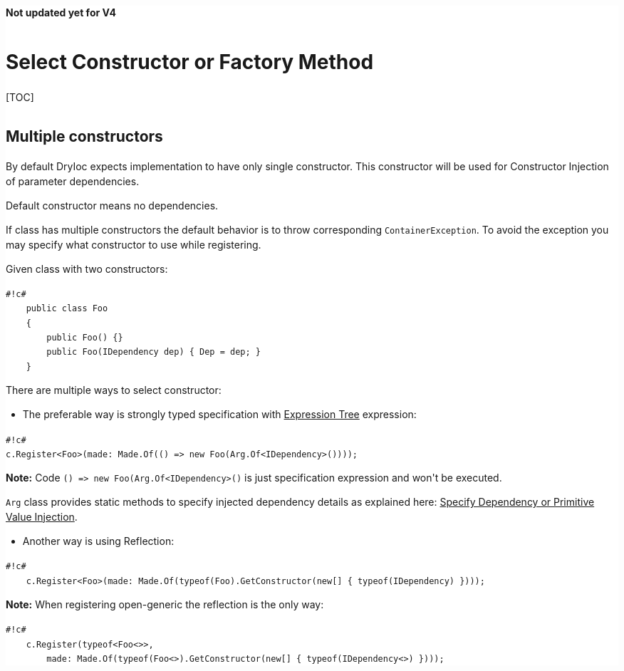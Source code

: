 **Not updated yet for V4**

# Select Constructor or Factory Method

[TOC]

## Multiple constructors

By default DryIoc expects implementation to have only single constructor.
This constructor will be used for Constructor Injection of parameter dependencies.

Default constructor means no dependencies.

If class has multiple constructors the default behavior is to throw corresponding `ContainerException`.
To avoid the exception you may specify what constructor to use while registering.

Given class with two constructors:
```
#!c#
    public class Foo 
    {
        public Foo() {}
        public Foo(IDependency dep) { Dep = dep; }
    }
```

There are multiple ways to select constructor:

- The preferable way is strongly typed specification with [Expression Tree](https://msdn.microsoft.com/en-us/library/bb397951.aspx) expression:

```
#!c#
c.Register<Foo>(made: Made.Of(() => new Foo(Arg.Of<IDependency>())));
```

__Note:__ Code `() => new Foo(Arg.Of<IDependency>()` is just specification expression and won't be executed.

`Arg` class provides static methods to specify injected dependency details as explained here: [Specify Dependency or Primitive Value Injection](https://bitbucket.org/dadhi/dryioc/wiki/SpecifyDependencyOrPrimitiveValueInjection).

- Another way is using Reflection:
```
#!c#
    c.Register<Foo>(made: Made.Of(typeof(Foo).GetConstructor(new[] { typeof(IDependency) })));
```

__Note:__ When registering open-generic the reflection is the only way:
```
#!c#
    c.Register(typeof<Foo<>>, 
        made: Made.Of(typeof(Foo<>).GetConstructor(new[] { typeof(IDependency<>) })));
```
